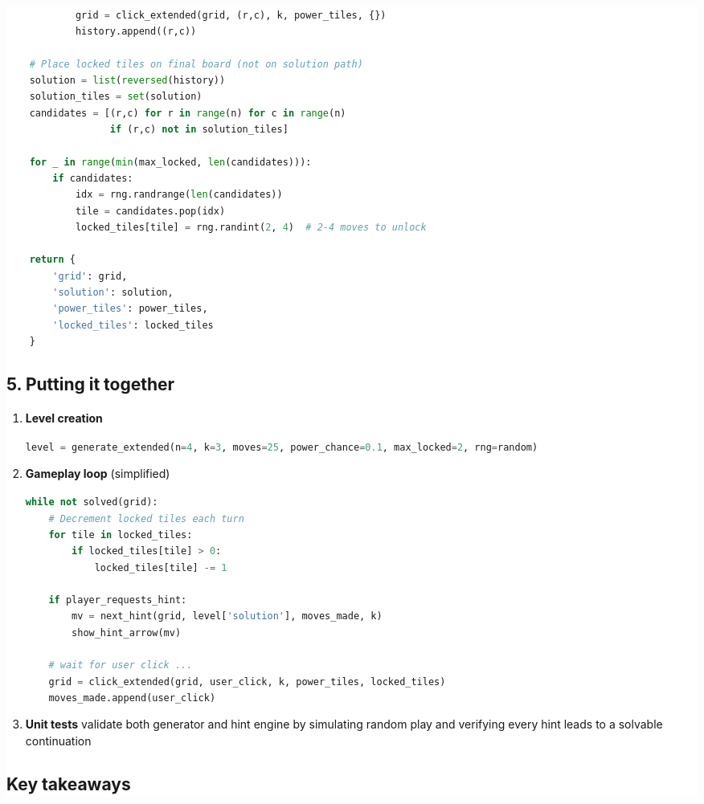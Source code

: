```python
            grid = click_extended(grid, (r,c), k, power_tiles, {})
            history.append((r,c))
    
    # Place locked tiles on final board (not on solution path)
    solution = list(reversed(history))
    solution_tiles = set(solution)
    candidates = [(r,c) for r in range(n) for c in range(n) 
                  if (r,c) not in solution_tiles]
    
    for _ in range(min(max_locked, len(candidates))):
        if candidates:
            idx = rng.randrange(len(candidates))
            tile = candidates.pop(idx)
            locked_tiles[tile] = rng.randint(2, 4)  # 2-4 moves to unlock
    
    return {
        'grid': grid,
        'solution': solution,
        'power_tiles': power_tiles,
        'locked_tiles': locked_tiles
    }
```

## 5. Putting it together

1. **Level creation**
   ```python
   level = generate_extended(n=4, k=3, moves=25, power_chance=0.1, max_locked=2, rng=random)
   ```

2. **Gameplay loop** (simplified)
   ```python
   while not solved(grid):
       # Decrement locked tiles each turn
       for tile in locked_tiles:
           if locked_tiles[tile] > 0:
               locked_tiles[tile] -= 1
       
       if player_requests_hint:
           mv = next_hint(grid, level['solution'], moves_made, k)
           show_hint_arrow(mv)
       
       # wait for user click ...
       grid = click_extended(grid, user_click, k, power_tiles, locked_tiles)
       moves_made.append(user_click)
   ```

3. **Unit tests** validate both generator and hint engine by simulating random play and verifying every hint leads to a solvable continuation

## Key takeaways
